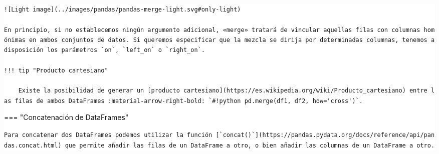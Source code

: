     ![Light image](../images/pandas/pandas-merge-light.svg#only-light)    

    En principio, si no establecemos ningún argumento adicional, «merge» tratará de vincular aquellas filas con columnas homónimas en ambos conjuntos de datos. Si queremos especificar que la mezcla se dirija por determinadas columnas, tenemos a disposición los parámetros `on`, `left_on` o `right_on`.

    !!! tip "Producto cartesiano"
    
        Existe la posibilidad de generar un [producto cartesiano](https://es.wikipedia.org/wiki/Producto_cartesiano) entre las filas de ambos DataFrames :material-arrow-right-bold: `#!python pd.merge(df1, df2, how='cross')`.

=== "Concatenación de DataFrames"

    Para concatenar dos DataFrames podemos utilizar la función [`concat()`](https://pandas.pydata.org/docs/reference/api/pandas.concat.html) que permite añadir las filas de un DataFrame a otro, o bien añadir las columnas de un DataFrame a otro.
